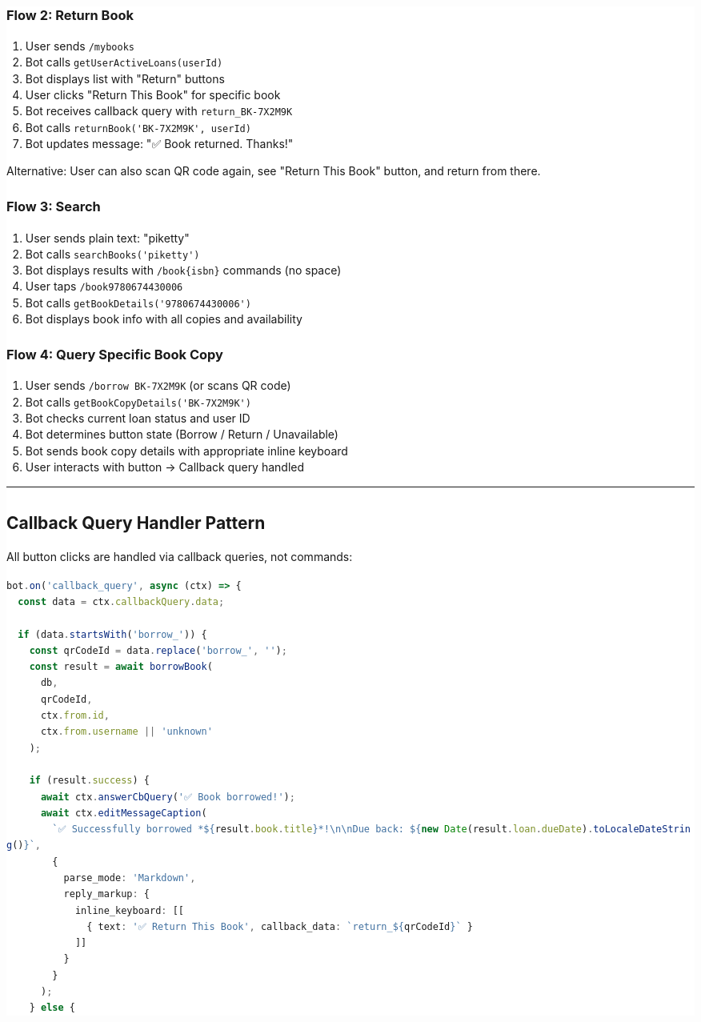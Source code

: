 ### Flow 2: Return Book

1. User sends `/mybooks`
2. Bot calls `getUserActiveLoans(userId)`
3. Bot displays list with "Return" buttons
4. User clicks "Return This Book" for specific book
5. Bot receives callback query with `return_BK-7X2M9K`
6. Bot calls `returnBook('BK-7X2M9K', userId)`
7. Bot updates message: "✅ Book returned. Thanks!"

Alternative: User can also scan QR code again, see "Return This Book" button, and return from there.

### Flow 3: Search

1. User sends plain text: "piketty"
2. Bot calls `searchBooks('piketty')`
3. Bot displays results with `/book{isbn}` commands (no space)
4. User taps `/book9780674430006`
5. Bot calls `getBookDetails('9780674430006')`
6. Bot displays book info with all copies and availability

### Flow 4: Query Specific Book Copy

1. User sends `/borrow BK-7X2M9K` (or scans QR code)
2. Bot calls `getBookCopyDetails('BK-7X2M9K')`
3. Bot checks current loan status and user ID
4. Bot determines button state (Borrow / Return / Unavailable)
5. Bot sends book copy details with appropriate inline keyboard
6. User interacts with button → Callback query handled

---

## Callback Query Handler Pattern

All button clicks are handled via callback queries, not commands:

```typescript
bot.on('callback_query', async (ctx) => {
  const data = ctx.callbackQuery.data;

  if (data.startsWith('borrow_')) {
    const qrCodeId = data.replace('borrow_', '');
    const result = await borrowBook(
      db,
      qrCodeId,
      ctx.from.id,
      ctx.from.username || 'unknown'
    );

    if (result.success) {
      await ctx.answerCbQuery('✅ Book borrowed!');
      await ctx.editMessageCaption(
        `✅ Successfully borrowed *${result.book.title}*!\n\nDue back: ${new Date(result.loan.dueDate).toLocaleDateString()}`,
        {
          parse_mode: 'Markdown',
          reply_markup: {
            inline_keyboard: [[
              { text: '✅ Return This Book', callback_data: `return_${qrCodeId}` }
            ]]
          }
        }
      );
    } else {
```